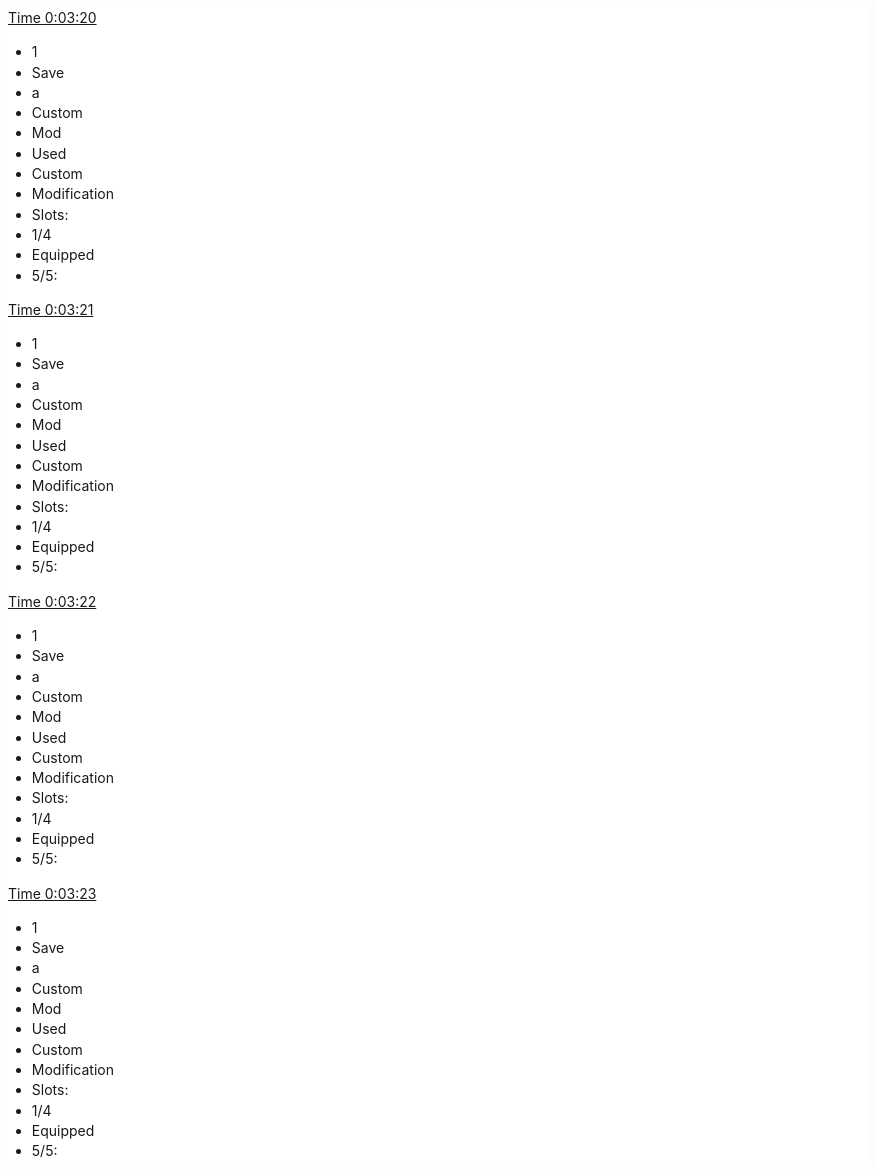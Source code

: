  [Time 0:03:20](https://youtu.be/wF0Re1Ddj_c?t=195) 
- 1 
- Save 
- a 
- Custom 
- Mod 
- Used 
- Custom 
- Modification 
- Slots: 
- 1/4 
- Equipped 
- 5/5: 

 [Time 0:03:21](https://youtu.be/wF0Re1Ddj_c?t=196) 
- 1 
- Save 
- a 
- Custom 
- Mod 
- Used 
- Custom 
- Modification 
- Slots: 
- 1/4 
- Equipped 
- 5/5: 

 [Time 0:03:22](https://youtu.be/wF0Re1Ddj_c?t=197) 
- 1 
- Save 
- a 
- Custom 
- Mod 
- Used 
- Custom 
- Modification 
- Slots: 
- 1/4 
- Equipped 
- 5/5: 

 [Time 0:03:23](https://youtu.be/wF0Re1Ddj_c?t=198) 
- 1 
- Save 
- a 
- Custom 
- Mod 
- Used 
- Custom 
- Modification 
- Slots: 
- 1/4 
- Equipped 
- 5/5: 
